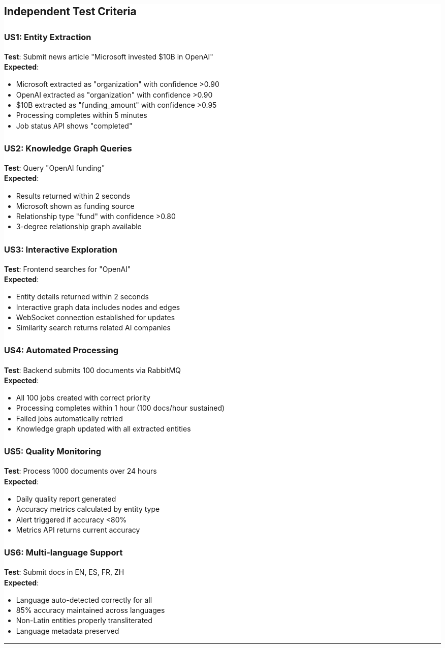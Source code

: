 
## Independent Test Criteria

### US1: Entity Extraction
**Test**: Submit news article "Microsoft invested $10B in OpenAI"  
**Expected**:
- Microsoft extracted as "organization" with confidence >0.90
- OpenAI extracted as "organization" with confidence >0.90
- $10B extracted as "funding_amount" with confidence >0.95
- Processing completes within 5 minutes
- Job status API shows "completed"

### US2: Knowledge Graph Queries
**Test**: Query "OpenAI funding"  
**Expected**:
- Results returned within 2 seconds
- Microsoft shown as funding source
- Relationship type "fund" with confidence >0.80
- 3-degree relationship graph available

### US3: Interactive Exploration
**Test**: Frontend searches for "OpenAI"  
**Expected**:
- Entity details returned within 2 seconds
- Interactive graph data includes nodes and edges
- WebSocket connection established for updates
- Similarity search returns related AI companies

### US4: Automated Processing
**Test**: Backend submits 100 documents via RabbitMQ  
**Expected**:
- All 100 jobs created with correct priority
- Processing completes within 1 hour (100 docs/hour sustained)
- Failed jobs automatically retried
- Knowledge graph updated with all extracted entities

### US5: Quality Monitoring
**Test**: Process 1000 documents over 24 hours  
**Expected**:
- Daily quality report generated
- Accuracy metrics calculated by entity type
- Alert triggered if accuracy <80%
- Metrics API returns current accuracy

### US6: Multi-language Support
**Test**: Submit docs in EN, ES, FR, ZH  
**Expected**:
- Language auto-detected correctly for all
- 85% accuracy maintained across languages
- Non-Latin entities properly transliterated
- Language metadata preserved

---